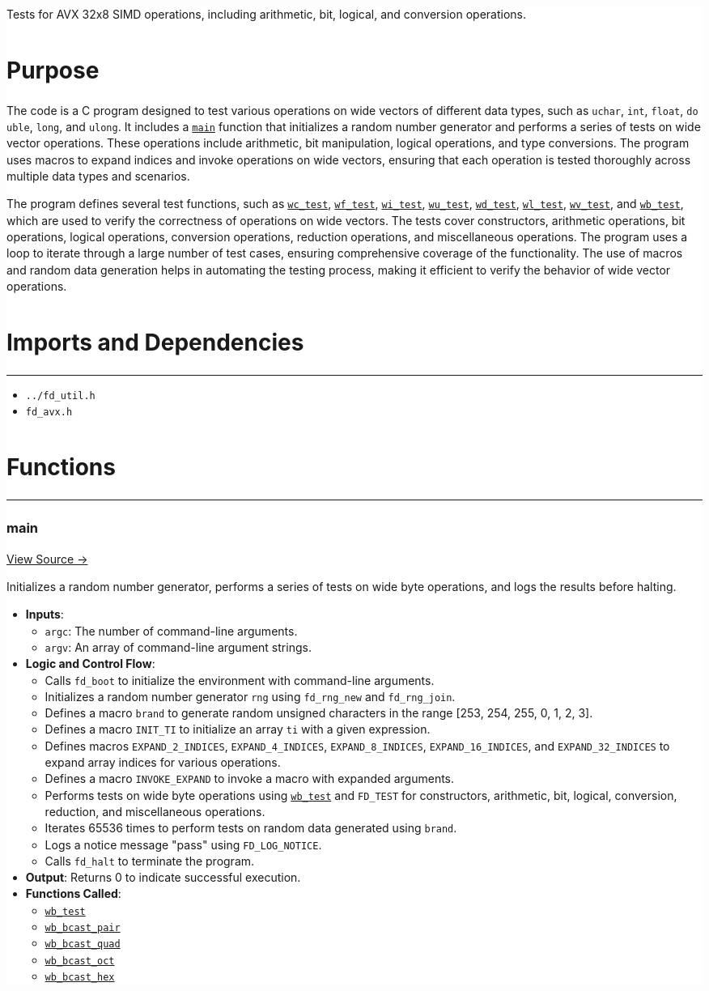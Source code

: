 




Tests for AVX 32x8 SIMD operations, including arithmetic, bit, logical, and conversion operations.

# Purpose
The code is a C program designed to test various operations on wide vectors of different data types, such as `uchar`, `int`, `float`, `double`, `long`, and `ulong`. It includes a [`main`](<#main>) function that initializes a random number generator and performs a series of tests on wide vector operations. These operations include arithmetic, bit manipulation, logical operations, and type conversions. The program uses macros to expand indices and invoke operations on wide vectors, ensuring that each operation is tested thoroughly across multiple data types and scenarios.

The program defines several test functions, such as [`wc_test`](<#wc_test>), [`wf_test`](<#wf_test>), [`wi_test`](<#wi_test>), [`wu_test`](<#wu_test>), [`wd_test`](<#wd_test>), [`wl_test`](<#wl_test>), [`wv_test`](<#wv_test>), and [`wb_test`](<#wb_test>), which are used to verify the correctness of operations on wide vectors. The tests cover constructors, arithmetic operations, bit operations, logical operations, conversion operations, reduction operations, and miscellaneous operations. The program uses a loop to iterate through a large number of test cases, ensuring comprehensive coverage of the functionality. The use of macros and random data generation helps in automating the testing process, making it efficient to verify the behavior of wide vector operations.
# Imports and Dependencies

---
- `../fd_util.h`
- `fd_avx.h`


# Functions

---
### main
[View Source →](<../../../../../src/util/simd/test_avx_32x8.c#L13>)

Initializes a random number generator, performs a series of tests on wide byte operations, and logs the results before halting.
- **Inputs**:
    - `argc`: The number of command-line arguments.
    - `argv`: An array of command-line argument strings.
- **Logic and Control Flow**:
    - Calls `fd_boot` to initialize the environment with command-line arguments.
    - Initializes a random number generator `rng` using `fd_rng_new` and `fd_rng_join`.
    - Defines a macro `brand` to generate random unsigned characters in the range [253, 254, 255, 0, 1, 2, 3].
    - Defines a macro `INIT_TI` to initialize an array `ti` with a given expression.
    - Defines macros `EXPAND_2_INDICES`, `EXPAND_4_INDICES`, `EXPAND_8_INDICES`, `EXPAND_16_INDICES`, and `EXPAND_32_INDICES` to expand array indices for various operations.
    - Defines a macro `INVOKE_EXPAND` to invoke a macro with expanded arguments.
    - Performs tests on wide byte operations using [`wb_test`](<test_avx_common.c.md#wb_test>) and `FD_TEST` for constructors, arithmetic, bit, logical, conversion, reduction, and miscellaneous operations.
    - Iterates 65536 times to perform tests on random data generated using `brand`.
    - Logs a notice message "pass" using `FD_LOG_NOTICE`.
    - Calls `fd_halt` to terminate the program.
- **Output**: Returns 0 to indicate successful execution.
- **Functions Called**:
    - [`wb_test`](<test_avx_common.c.md#wb_test>)
    - [`wb_bcast_pair`](<fd_avx_wb.h.md#wb_bcast_pair>)
    - [`wb_bcast_quad`](<fd_avx_wb.h.md#wb_bcast_quad>)
    - [`wb_bcast_oct`](<fd_avx_wb.h.md#wb_bcast_oct>)
    - [`wb_bcast_hex`](<fd_avx_wb.h.md#wb_bcast_hex>)